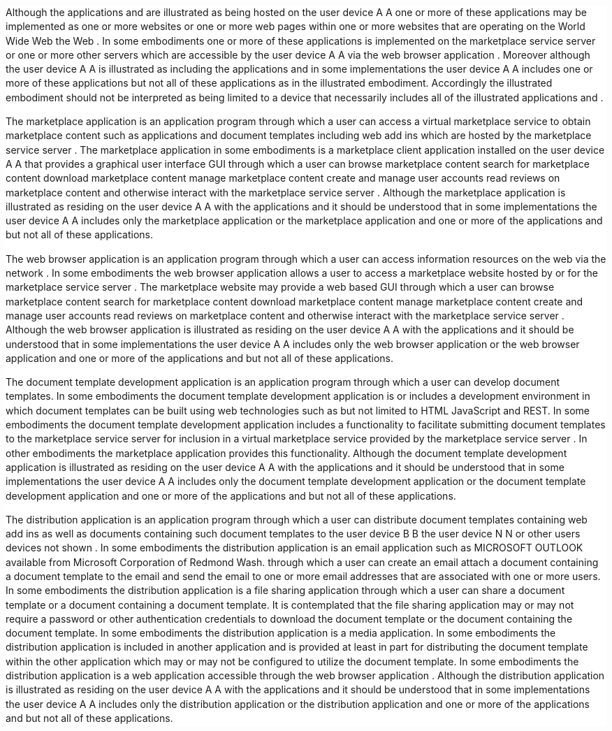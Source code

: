 Although the applications and are illustrated as being hosted on the user device A A one or more of these applications may be implemented as one or more websites or one or more web pages within one or more websites that are operating on the World Wide Web the Web . In some embodiments one or more of these applications is implemented on the marketplace service server or one or more other servers which are accessible by the user device A A via the web browser application . Moreover although the user device A A is illustrated as including the applications and in some implementations the user device A A includes one or more of these applications but not all of these applications as in the illustrated embodiment. Accordingly the illustrated embodiment should not be interpreted as being limited to a device that necessarily includes all of the illustrated applications and .

The marketplace application is an application program through which a user can access a virtual marketplace service to obtain marketplace content such as applications and document templates including web add ins which are hosted by the marketplace service server . The marketplace application in some embodiments is a marketplace client application installed on the user device A A that provides a graphical user interface GUI through which a user can browse marketplace content search for marketplace content download marketplace content manage marketplace content create and manage user accounts read reviews on marketplace content and otherwise interact with the marketplace service server . Although the marketplace application is illustrated as residing on the user device A A with the applications and it should be understood that in some implementations the user device A A includes only the marketplace application or the marketplace application and one or more of the applications and but not all of these applications.

The web browser application is an application program through which a user can access information resources on the web via the network . In some embodiments the web browser application allows a user to access a marketplace website hosted by or for the marketplace service server . The marketplace website may provide a web based GUI through which a user can browse marketplace content search for marketplace content download marketplace content manage marketplace content create and manage user accounts read reviews on marketplace content and otherwise interact with the marketplace service server . Although the web browser application is illustrated as residing on the user device A A with the applications and it should be understood that in some implementations the user device A A includes only the web browser application or the web browser application and one or more of the applications and but not all of these applications.

The document template development application is an application program through which a user can develop document templates. In some embodiments the document template development application is or includes a development environment in which document templates can be built using web technologies such as but not limited to HTML JavaScript and REST. In some embodiments the document template development application includes a functionality to facilitate submitting document templates to the marketplace service server for inclusion in a virtual marketplace service provided by the marketplace service server . In other embodiments the marketplace application provides this functionality. Although the document template development application is illustrated as residing on the user device A A with the applications and it should be understood that in some implementations the user device A A includes only the document template development application or the document template development application and one or more of the applications and but not all of these applications.

The distribution application is an application program through which a user can distribute document templates containing web add ins as well as documents containing such document templates to the user device B B the user device N N or other users devices not shown . In some embodiments the distribution application is an email application such as MICROSOFT OUTLOOK available from Microsoft Corporation of Redmond Wash. through which a user can create an email attach a document containing a document template to the email and send the email to one or more email addresses that are associated with one or more users. In some embodiments the distribution application is a file sharing application through which a user can share a document template or a document containing a document template. It is contemplated that the file sharing application may or may not require a password or other authentication credentials to download the document template or the document containing the document template. In some embodiments the distribution application is a media application. In some embodiments the distribution application is included in another application and is provided at least in part for distributing the document template within the other application which may or may not be configured to utilize the document template. In some embodiments the distribution application is a web application accessible through the web browser application . Although the distribution application is illustrated as residing on the user device A A with the applications and it should be understood that in some implementations the user device A A includes only the distribution application or the distribution application and one or more of the applications and but not all of these applications.
